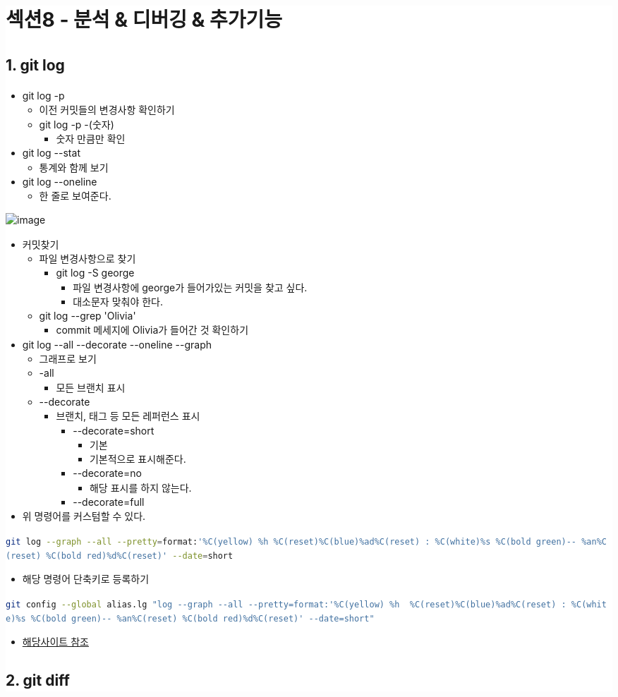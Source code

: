 # 섹션8 - 분석 & 디버깅 & 추가기능

## 1. git log

* git log -p
	* 이전 커밋들의 변경사항 확인하기
	* git log -p -(숫자)
		* 숫자 만큼만 확인
* git log --stat
	* 통계와 함께 보기
* git log --oneline
	* 한 줄로 보여준다.

<img width="354" alt="image" src="https://user-images.githubusercontent.com/51740388/189473495-bcc14fd5-33c5-44c3-8793-64b7a5052535.png">

* 커밋찾기
	* 파일 변경사항으로 찾기
		* git log -S george
			* 파일 변경사항에 george가 들어가있는 커밋을 찾고 싶다.
			* 대소문자 맞춰야 한다.
	* git log --grep 'Olivia'
		* commit 메세지에 Olivia가 들어간 것 확인하기
* git log --all --decorate --oneline --graph
	* 그래프로 보기
	* -all
		* 모든 브랜치 표시
	* --decorate
		* 브랜치, 태그 등 모든 레퍼런스 표시
			* --decorate=short
				* 기본
				* 기본적으로 표시해준다.
			* --decorate=no
				* 해당 표시를 하지 않는다.
			* --decorate=full
* 위 명령어를 커스텀할 수 있다.

```bash
git log --graph --all --pretty=format:'%C(yellow) %h %C(reset)%C(blue)%ad%C(reset) : %C(white)%s %C(bold green)-- %an%C(reset) %C(bold red)%d%C(reset)' --date=short
```

* 해당 명령어 단축키로 등록하기

```bash
git config --global alias.lg "log --graph --all --pretty=format:'%C(yellow) %h  %C(reset)%C(blue)%ad%C(reset) : %C(white)%s %C(bold green)-- %an%C(reset) %C(bold red)%d%C(reset)' --date=short"
```

* [해당사이트 참조](https://git-scm.com/book/ko/v2/Git%EC%9D%98-%EA%B8%B0%EC%B4%88-%EC%BB%A4%EB%B0%8B-%ED%9E%88%EC%8A%A4%ED%86%A0%EB%A6%AC-%EC%A1%B0%ED%9A%8C%ED%95%98%EA%B8%B0#pretty_format)

## 2. git diff
